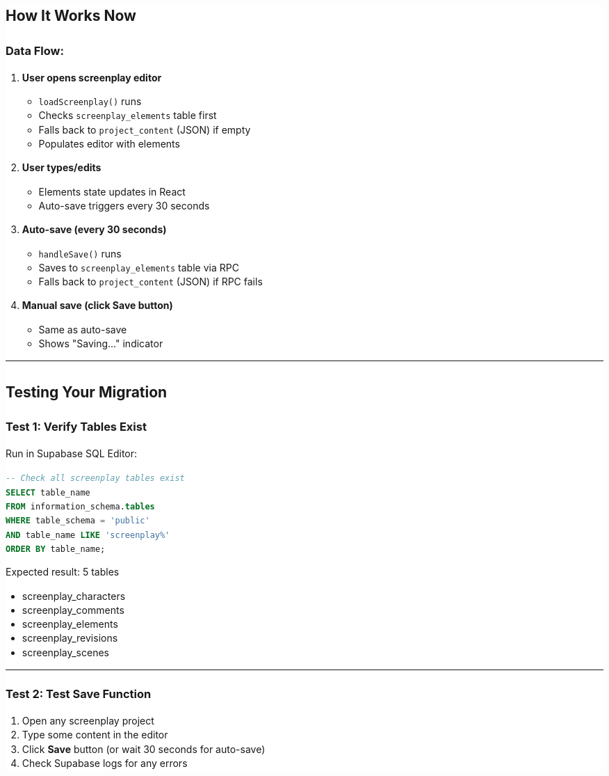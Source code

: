 
## How It Works Now

### **Data Flow:**

1. **User opens screenplay editor**
   - `loadScreenplay()` runs
   - Checks `screenplay_elements` table first
   - Falls back to `project_content` (JSON) if empty
   - Populates editor with elements

2. **User types/edits**
   - Elements state updates in React
   - Auto-save triggers every 30 seconds

3. **Auto-save (every 30 seconds)**
   - `handleSave()` runs
   - Saves to `screenplay_elements` table via RPC
   - Falls back to `project_content` (JSON) if RPC fails

4. **Manual save (click Save button)**
   - Same as auto-save
   - Shows "Saving..." indicator

---

## Testing Your Migration

### **Test 1: Verify Tables Exist**

Run in Supabase SQL Editor:

```sql
-- Check all screenplay tables exist
SELECT table_name 
FROM information_schema.tables 
WHERE table_schema = 'public' 
AND table_name LIKE 'screenplay%'
ORDER BY table_name;
```

Expected result: 5 tables
- screenplay_characters
- screenplay_comments
- screenplay_elements
- screenplay_revisions
- screenplay_scenes

---

### **Test 2: Test Save Function**

1. Open any screenplay project
2. Type some content in the editor
3. Click **Save** button (or wait 30 seconds for auto-save)
4. Check Supabase logs for any errors
